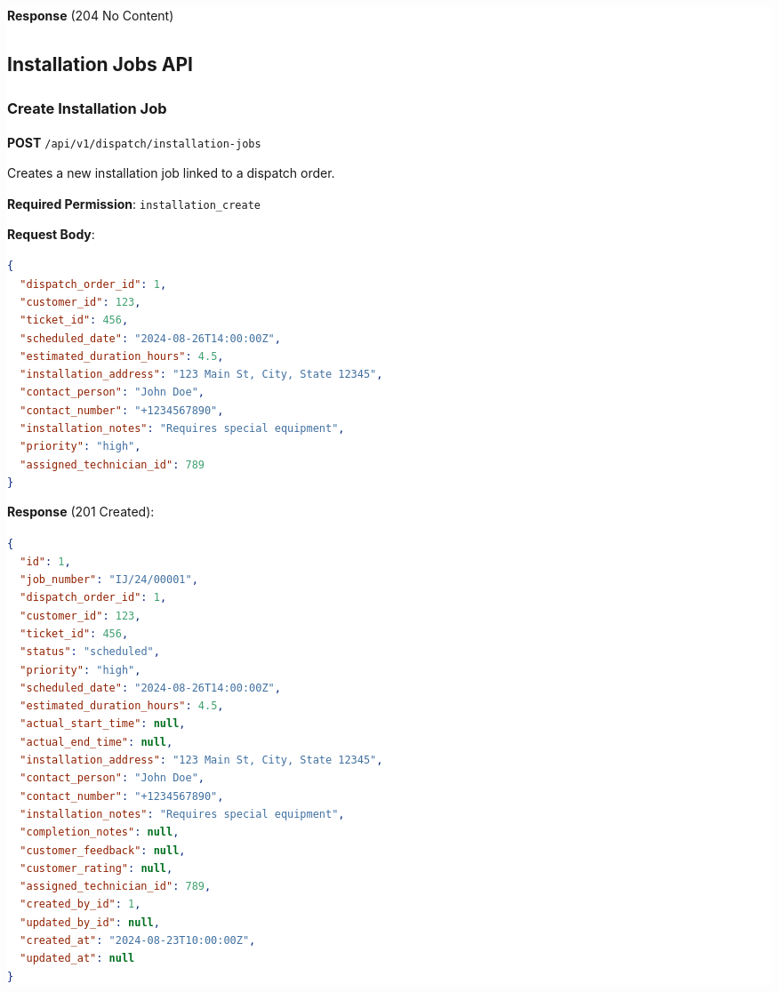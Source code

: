 **Response** (204 No Content)

## Installation Jobs API

### Create Installation Job
**POST** `/api/v1/dispatch/installation-jobs`

Creates a new installation job linked to a dispatch order.

**Required Permission**: `installation_create`

**Request Body**:
```json
{
  "dispatch_order_id": 1,
  "customer_id": 123,
  "ticket_id": 456,
  "scheduled_date": "2024-08-26T14:00:00Z",
  "estimated_duration_hours": 4.5,
  "installation_address": "123 Main St, City, State 12345",
  "contact_person": "John Doe",
  "contact_number": "+1234567890",
  "installation_notes": "Requires special equipment",
  "priority": "high",
  "assigned_technician_id": 789
}
```

**Response** (201 Created):
```json
{
  "id": 1,
  "job_number": "IJ/24/00001",
  "dispatch_order_id": 1,
  "customer_id": 123,
  "ticket_id": 456,
  "status": "scheduled",
  "priority": "high",
  "scheduled_date": "2024-08-26T14:00:00Z",
  "estimated_duration_hours": 4.5,
  "actual_start_time": null,
  "actual_end_time": null,
  "installation_address": "123 Main St, City, State 12345",
  "contact_person": "John Doe",
  "contact_number": "+1234567890",
  "installation_notes": "Requires special equipment",
  "completion_notes": null,
  "customer_feedback": null,
  "customer_rating": null,
  "assigned_technician_id": 789,
  "created_by_id": 1,
  "updated_by_id": null,
  "created_at": "2024-08-23T10:00:00Z",
  "updated_at": null
}
```
